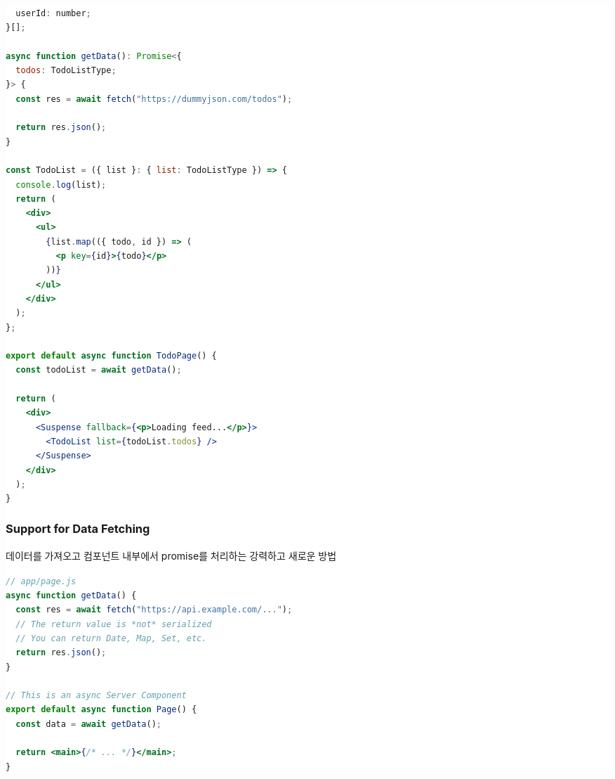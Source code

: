 ```jsx
  userId: number;
}[];

async function getData(): Promise<{
  todos: TodoListType;
}> {
  const res = await fetch("https://dummyjson.com/todos");

  return res.json();
}

const TodoList = ({ list }: { list: TodoListType }) => {
  console.log(list);
  return (
    <div>
      <ul>
        {list.map(({ todo, id }) => (
          <p key={id}>{todo}</p>
        ))}
      </ul>
    </div>
  );
};

export default async function TodoPage() {
  const todoList = await getData();

  return (
    <div>
      <Suspense fallback={<p>Loading feed...</p>}>
        <TodoList list={todoList.todos} />
      </Suspense>
    </div>
  );
}
```

### Support for Data Fetching

데이터를 가져오고 컴포넌트 내부에서 promise를 처리하는 강력하고 새로운 방법

```jsx
// app/page.js
async function getData() {
  const res = await fetch("https://api.example.com/...");
  // The return value is *not* serialized
  // You can return Date, Map, Set, etc.
  return res.json();
}

// This is an async Server Component
export default async function Page() {
  const data = await getData();

  return <main>{/* ... */}</main>;
}
```
